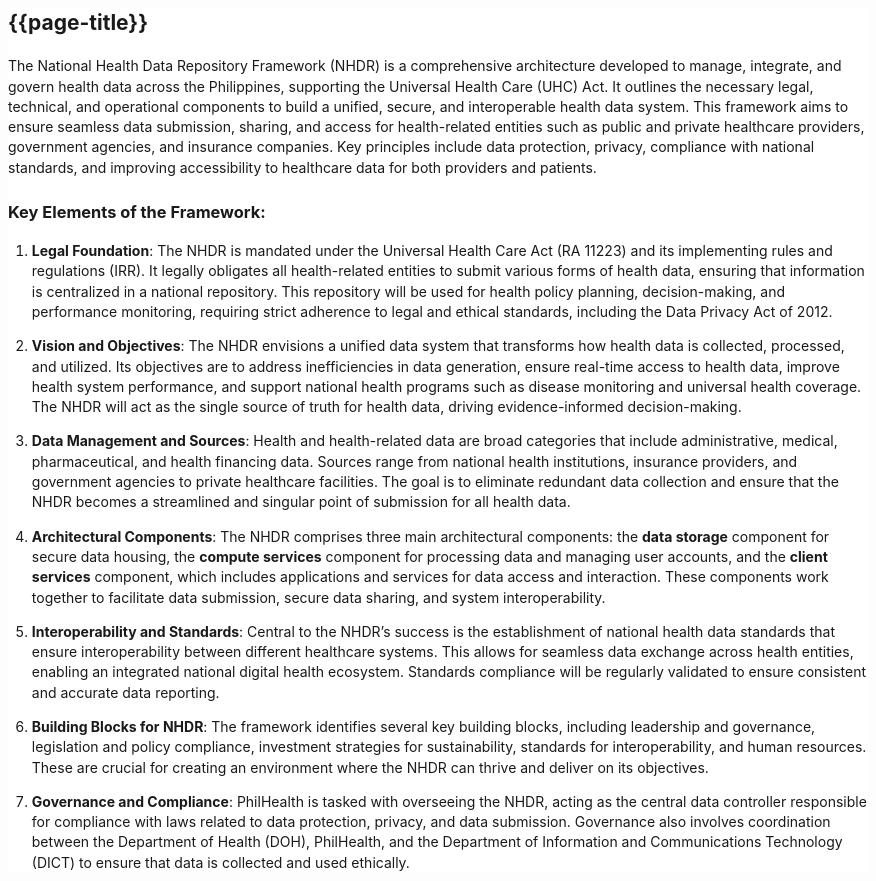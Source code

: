 ## {{page-title}}

The National Health Data Repository Framework (NHDR) is a comprehensive architecture developed to manage, integrate, and govern health data across the Philippines, supporting the Universal Health Care (UHC) Act. It outlines the necessary legal, technical, and operational components to build a unified, secure, and interoperable health data system. This framework aims to ensure seamless data submission, sharing, and access for health-related entities such as public and private healthcare providers, government agencies, and insurance companies. Key principles include data protection, privacy, compliance with national standards, and improving accessibility to healthcare data for both providers and patients.

### Key Elements of the Framework:

1. **Legal Foundation**: The NHDR is mandated under the Universal Health Care Act (RA 11223) and its implementing rules and regulations (IRR). It legally obligates all health-related entities to submit various forms of health data, ensuring that information is centralized in a national repository. This repository will be used for health policy planning, decision-making, and performance monitoring, requiring strict adherence to legal and ethical standards, including the Data Privacy Act of 2012.

2. **Vision and Objectives**: The NHDR envisions a unified data system that transforms how health data is collected, processed, and utilized. Its objectives are to address inefficiencies in data generation, ensure real-time access to health data, improve health system performance, and support national health programs such as disease monitoring and universal health coverage. The NHDR will act as the single source of truth for health data, driving evidence-informed decision-making.

3. **Data Management and Sources**: Health and health-related data are broad categories that include administrative, medical, pharmaceutical, and health financing data. Sources range from national health institutions, insurance providers, and government agencies to private healthcare facilities. The goal is to eliminate redundant data collection and ensure that the NHDR becomes a streamlined and singular point of submission for all health data.

4. **Architectural Components**: The NHDR comprises three main architectural components: the **data storage** component for secure data housing, the **compute services** component for processing data and managing user accounts, and the **client services** component, which includes applications and services for data access and interaction. These components work together to facilitate data submission, secure data sharing, and system interoperability.

5. **Interoperability and Standards**: Central to the NHDR’s success is the establishment of national health data standards that ensure interoperability between different healthcare systems. This allows for seamless data exchange across health entities, enabling an integrated national digital health ecosystem. Standards compliance will be regularly validated to ensure consistent and accurate data reporting.

6. **Building Blocks for NHDR**: The framework identifies several key building blocks, including leadership and governance, legislation and policy compliance, investment strategies for sustainability, standards for interoperability, and human resources. These are crucial for creating an environment where the NHDR can thrive and deliver on its objectives.

7. **Governance and Compliance**: PhilHealth is tasked with overseeing the NHDR, acting as the central data controller responsible for compliance with laws related to data protection, privacy, and data submission. Governance also involves coordination between the Department of Health (DOH), PhilHealth, and the Department of Information and Communications Technology (DICT) to ensure that data is collected and used ethically.
